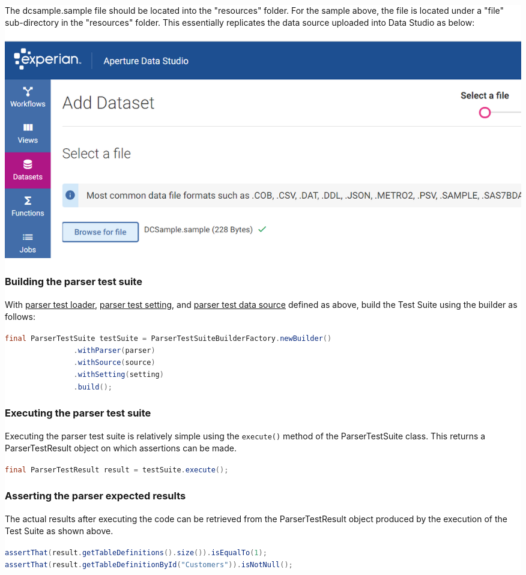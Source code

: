 The dcsample.sample file should be located into the "resources" folder. For the sample above, the file is located under a "file" sub-directory in the "resources" folder. 
This essentially replicates the data source uploaded into Data Studio as below: 

![parser test data source](readme-images/parser-test-data-source.png)

### Building the parser test suite

With [parser test loader](#parser-test-loader-example), [parser test setting](#parser-test-setting-example), and [parser test data source](#parser-test-data-source-example) defined as above, build the Test Suite using the builder as follows: 

``` java
final ParserTestSuite testSuite = ParserTestSuiteBuilderFactory.newBuilder()
                .withParser(parser)
                .withSource(source)
                .withSetting(setting)
                .build();
```

### Executing the parser test suite

Executing the parser test suite is relatively simple using the `execute()` method of the ParserTestSuite class. This returns a ParserTestResult object on which assertions can be made. 

``` java
final ParserTestResult result = testSuite.execute();
```

### Asserting the parser expected results

The actual results after executing the code can be retrieved from the ParserTestResult object produced by the execution of the Test Suite as shown above.  

``` java
assertThat(result.getTableDefinitions().size()).isEqualTo(1);
assertThat(result.getTableDefinitionById("Customers")).isNotNull();
```

